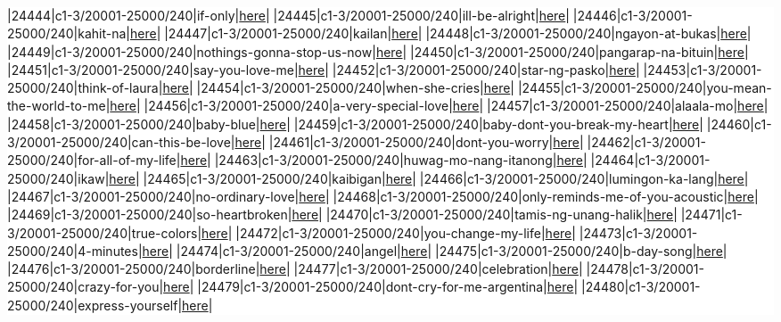 |24444|c1-3/20001-25000/240|if-only|[here](https://cdn.jsdelivr.net/gh/guitarchord/c1-3/20001-25000/240/if-only)|
|24445|c1-3/20001-25000/240|ill-be-alright|[here](https://cdn.jsdelivr.net/gh/guitarchord/c1-3/20001-25000/240/ill-be-alright)|
|24446|c1-3/20001-25000/240|kahit-na|[here](https://cdn.jsdelivr.net/gh/guitarchord/c1-3/20001-25000/240/kahit-na)|
|24447|c1-3/20001-25000/240|kailan|[here](https://cdn.jsdelivr.net/gh/guitarchord/c1-3/20001-25000/240/kailan)|
|24448|c1-3/20001-25000/240|ngayon-at-bukas|[here](https://cdn.jsdelivr.net/gh/guitarchord/c1-3/20001-25000/240/ngayon-at-bukas)|
|24449|c1-3/20001-25000/240|nothings-gonna-stop-us-now|[here](https://cdn.jsdelivr.net/gh/guitarchord/c1-3/20001-25000/240/nothings-gonna-stop-us-now)|
|24450|c1-3/20001-25000/240|pangarap-na-bituin|[here](https://cdn.jsdelivr.net/gh/guitarchord/c1-3/20001-25000/240/pangarap-na-bituin)|
|24451|c1-3/20001-25000/240|say-you-love-me|[here](https://cdn.jsdelivr.net/gh/guitarchord/c1-3/20001-25000/240/say-you-love-me)|
|24452|c1-3/20001-25000/240|star-ng-pasko|[here](https://cdn.jsdelivr.net/gh/guitarchord/c1-3/20001-25000/240/star-ng-pasko)|
|24453|c1-3/20001-25000/240|think-of-laura|[here](https://cdn.jsdelivr.net/gh/guitarchord/c1-3/20001-25000/240/think-of-laura)|
|24454|c1-3/20001-25000/240|when-she-cries|[here](https://cdn.jsdelivr.net/gh/guitarchord/c1-3/20001-25000/240/when-she-cries)|
|24455|c1-3/20001-25000/240|you-mean-the-world-to-me|[here](https://cdn.jsdelivr.net/gh/guitarchord/c1-3/20001-25000/240/you-mean-the-world-to-me)|
|24456|c1-3/20001-25000/240|a-very-special-love|[here](https://cdn.jsdelivr.net/gh/guitarchord/c1-3/20001-25000/240/a-very-special-love)|
|24457|c1-3/20001-25000/240|alaala-mo|[here](https://cdn.jsdelivr.net/gh/guitarchord/c1-3/20001-25000/240/alaala-mo)|
|24458|c1-3/20001-25000/240|baby-blue|[here](https://cdn.jsdelivr.net/gh/guitarchord/c1-3/20001-25000/240/baby-blue)|
|24459|c1-3/20001-25000/240|baby-dont-you-break-my-heart|[here](https://cdn.jsdelivr.net/gh/guitarchord/c1-3/20001-25000/240/baby-dont-you-break-my-heart)|
|24460|c1-3/20001-25000/240|can-this-be-love|[here](https://cdn.jsdelivr.net/gh/guitarchord/c1-3/20001-25000/240/can-this-be-love)|
|24461|c1-3/20001-25000/240|dont-you-worry|[here](https://cdn.jsdelivr.net/gh/guitarchord/c1-3/20001-25000/240/dont-you-worry)|
|24462|c1-3/20001-25000/240|for-all-of-my-life|[here](https://cdn.jsdelivr.net/gh/guitarchord/c1-3/20001-25000/240/for-all-of-my-life)|
|24463|c1-3/20001-25000/240|huwag-mo-nang-itanong|[here](https://cdn.jsdelivr.net/gh/guitarchord/c1-3/20001-25000/240/huwag-mo-nang-itanong)|
|24464|c1-3/20001-25000/240|ikaw|[here](https://cdn.jsdelivr.net/gh/guitarchord/c1-3/20001-25000/240/ikaw)|
|24465|c1-3/20001-25000/240|kaibigan|[here](https://cdn.jsdelivr.net/gh/guitarchord/c1-3/20001-25000/240/kaibigan)|
|24466|c1-3/20001-25000/240|lumingon-ka-lang|[here](https://cdn.jsdelivr.net/gh/guitarchord/c1-3/20001-25000/240/lumingon-ka-lang)|
|24467|c1-3/20001-25000/240|no-ordinary-love|[here](https://cdn.jsdelivr.net/gh/guitarchord/c1-3/20001-25000/240/no-ordinary-love)|
|24468|c1-3/20001-25000/240|only-reminds-me-of-you-acoustic|[here](https://cdn.jsdelivr.net/gh/guitarchord/c1-3/20001-25000/240/only-reminds-me-of-you-acoustic)|
|24469|c1-3/20001-25000/240|so-heartbroken|[here](https://cdn.jsdelivr.net/gh/guitarchord/c1-3/20001-25000/240/so-heartbroken)|
|24470|c1-3/20001-25000/240|tamis-ng-unang-halik|[here](https://cdn.jsdelivr.net/gh/guitarchord/c1-3/20001-25000/240/tamis-ng-unang-halik)|
|24471|c1-3/20001-25000/240|true-colors|[here](https://cdn.jsdelivr.net/gh/guitarchord/c1-3/20001-25000/240/true-colors)|
|24472|c1-3/20001-25000/240|you-change-my-life|[here](https://cdn.jsdelivr.net/gh/guitarchord/c1-3/20001-25000/240/you-change-my-life)|
|24473|c1-3/20001-25000/240|4-minutes|[here](https://cdn.jsdelivr.net/gh/guitarchord/c1-3/20001-25000/240/4-minutes)|
|24474|c1-3/20001-25000/240|angel|[here](https://cdn.jsdelivr.net/gh/guitarchord/c1-3/20001-25000/240/angel)|
|24475|c1-3/20001-25000/240|b-day-song|[here](https://cdn.jsdelivr.net/gh/guitarchord/c1-3/20001-25000/240/b-day-song)|
|24476|c1-3/20001-25000/240|borderline|[here](https://cdn.jsdelivr.net/gh/guitarchord/c1-3/20001-25000/240/borderline)|
|24477|c1-3/20001-25000/240|celebration|[here](https://cdn.jsdelivr.net/gh/guitarchord/c1-3/20001-25000/240/celebration)|
|24478|c1-3/20001-25000/240|crazy-for-you|[here](https://cdn.jsdelivr.net/gh/guitarchord/c1-3/20001-25000/240/crazy-for-you)|
|24479|c1-3/20001-25000/240|dont-cry-for-me-argentina|[here](https://cdn.jsdelivr.net/gh/guitarchord/c1-3/20001-25000/240/dont-cry-for-me-argentina)|
|24480|c1-3/20001-25000/240|express-yourself|[here](https://cdn.jsdelivr.net/gh/guitarchord/c1-3/20001-25000/240/express-yourself)|